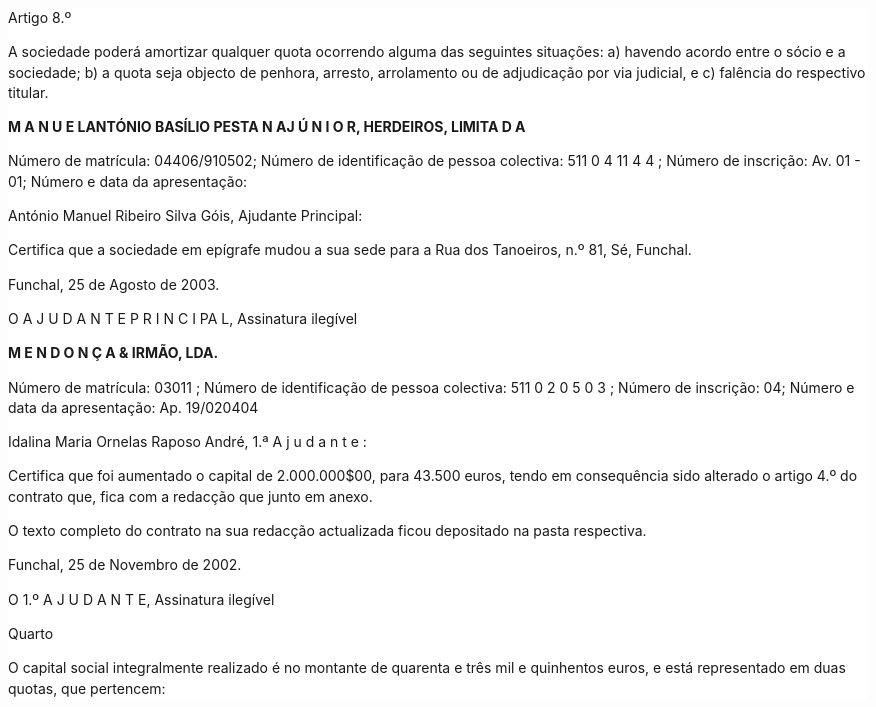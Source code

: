 
Artigo 8.º


A sociedade poderá amortizar qualquer quota ocorrendo
alguma das seguintes situações:
a) havendo acordo entre o sócio e a sociedade;
b) a quota seja objecto de penhora, arresto, arrolamento ou
de adjudicação por via judicial, e
c) falência do respectivo titular.


**M A N U E LANTÓNIO BASÍLIO PESTA N AJ Ú N I O R,
HERDEIROS, LIMITA D A**


Número de matrícula: 04406/910502;
Número de identificação de pessoa colectiva: 511 0 4 11 4 4 ;
Número de inscrição: Av. 01 - 01;
Número e data da apresentação:


António Manuel Ribeiro Silva Góis, Ajudante Principal:


Certifica que a sociedade em epígrafe mudou a sua sede para
a Rua dos Tanoeiros, n.º 81, Sé, Funchal.


Funchal, 25 de Agosto de 2003.


O A J U D A N T E P R I N C I PA L, Assinatura ilegível


**M E N D O N Ç A & IRMÃO, LDA.**


Número de matrícula: 03011 ;
Número de identificação de pessoa colectiva: 511 0 2 0 5 0 3 ;
Número de inscrição: 04;
Número e data da apresentação: Ap. 19/020404


Idalina Maria Ornelas Raposo André, 1.ª A j u d a n t e :


Certifica que foi aumentado o capital de 2.000.000$00, para
43.500 euros, tendo em consequência sido alterado o artigo 4.º
do contrato que, fica com a redacção que junto em anexo.


O texto completo do contrato na sua redacção actualizada
ficou depositado na pasta respectiva.


Funchal, 25 de Novembro de 2002.


O 1.º A J U D A N T E, Assinatura ilegível


Quarto


O capital social integralmente realizado é no montante de
quarenta e três mil e quinhentos euros, e está representado em
duas quotas, que pertencem:
